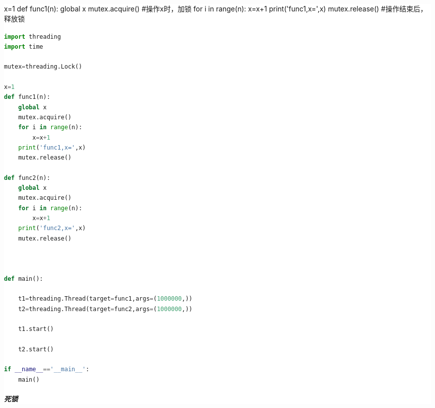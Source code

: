 x=1
def func1(n):
    global x
    mutex.acquire() #操作x时，加锁
    for i in range(n):
        x=x+1
    print('func1,x=',x)
    mutex.release()  #操作结束后，释放锁 





```python
import threading
import time

mutex=threading.Lock()

x=1
def func1(n):
    global x
    mutex.acquire()
    for i in range(n):
        x=x+1
    print('func1,x=',x)
    mutex.release()

def func2(n):
    global x
    mutex.acquire()
    for i in range(n):
        x=x+1
    print('func2,x=',x)
    mutex.release()



def main():
    
    t1=threading.Thread(target=func1,args=(1000000,))
    t2=threading.Thread(target=func2,args=(1000000,))

    t1.start()

    t2.start()

if __name__=='__main__':
    main()

```

##### 死锁
